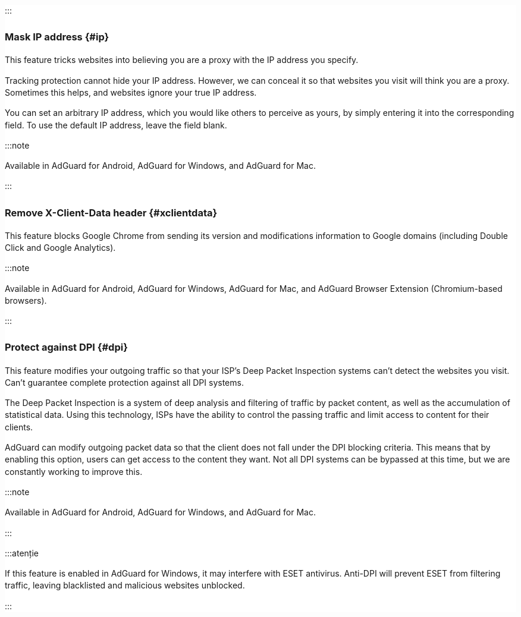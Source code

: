 :::

### Mask IP address {#ip}

This feature tricks websites into believing you are a proxy with the IP address you specify.

Tracking protection cannot hide your IP address. However, we can conceal it so that websites you visit will think you are a proxy. Sometimes this helps, and websites ignore your true IP address.

You can set an arbitrary IP address, which you would like others to perceive as yours, by simply entering it into the corresponding field. To use the default IP address, leave the field blank.

:::note

Available in AdGuard for Android, AdGuard for Windows, and AdGuard for Mac.

:::

### Remove X-Client-Data header {#xclientdata}

This feature blocks Google Chrome from sending its version and modifications information to Google domains (including Double Click and Google Analytics).

:::note

Available in AdGuard for Android, AdGuard for Windows, AdGuard for Mac, and AdGuard Browser Extension (Chromium-based browsers).

:::

### Protect against DPI {#dpi}

This feature modifies your outgoing traffic so that your ISP’s Deep Packet Inspection systems can’t detect the websites you visit. Can’t guarantee complete protection against all DPI systems.

The Deep Packet Inspection is a system of deep analysis and filtering of traffic by packet content, as well as the accumulation of statistical data. Using this technology, ISPs have the ability to control the passing traffic and limit access to content for their clients.

AdGuard can modify outgoing packet data so that the client does not fall under the DPI blocking criteria. This means that by enabling this option, users can get access to the content they want. Not all DPI systems can be bypassed at this time, but we are constantly working to improve this.

:::note

Available in AdGuard for Android, AdGuard for Windows, and AdGuard for Mac.

:::

:::atenție

If this feature is enabled in AdGuard for Windows, it may interfere with ESET antivirus. Anti-DPI will prevent ESET from filtering traffic, leaving blacklisted and malicious websites unblocked.

:::
